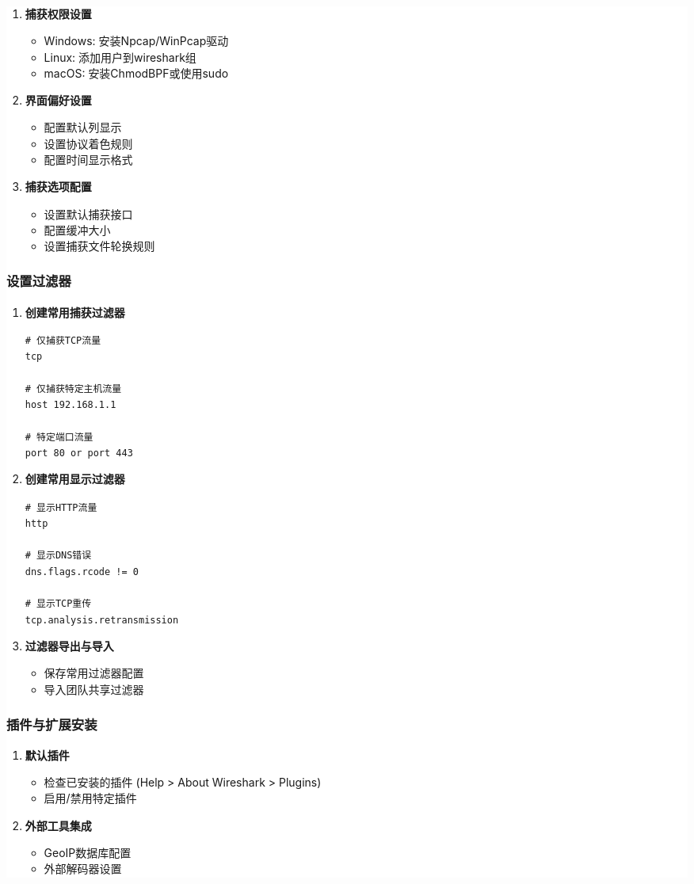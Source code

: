1. **捕获权限设置**
   - Windows: 安装Npcap/WinPcap驱动
   - Linux: 添加用户到wireshark组
   - macOS: 安装ChmodBPF或使用sudo

2. **界面偏好设置**
   - 配置默认列显示
   - 设置协议着色规则
   - 配置时间显示格式

3. **捕获选项配置**
   - 设置默认捕获接口
   - 配置缓冲大小
   - 设置捕获文件轮换规则

### 设置过滤器

1. **创建常用捕获过滤器**
   ```
   # 仅捕获TCP流量
   tcp
   
   # 仅捕获特定主机流量
   host 192.168.1.1
   
   # 特定端口流量
   port 80 or port 443
   ```

2. **创建常用显示过滤器**
   ```
   # 显示HTTP流量
   http
   
   # 显示DNS错误
   dns.flags.rcode != 0
   
   # 显示TCP重传
   tcp.analysis.retransmission
   ```

3. **过滤器导出与导入**
   - 保存常用过滤器配置
   - 导入团队共享过滤器

### 插件与扩展安装

1. **默认插件**
   - 检查已安装的插件 (Help > About Wireshark > Plugins)
   - 启用/禁用特定插件

2. **外部工具集成**
   - GeoIP数据库配置
   - 外部解码器设置
